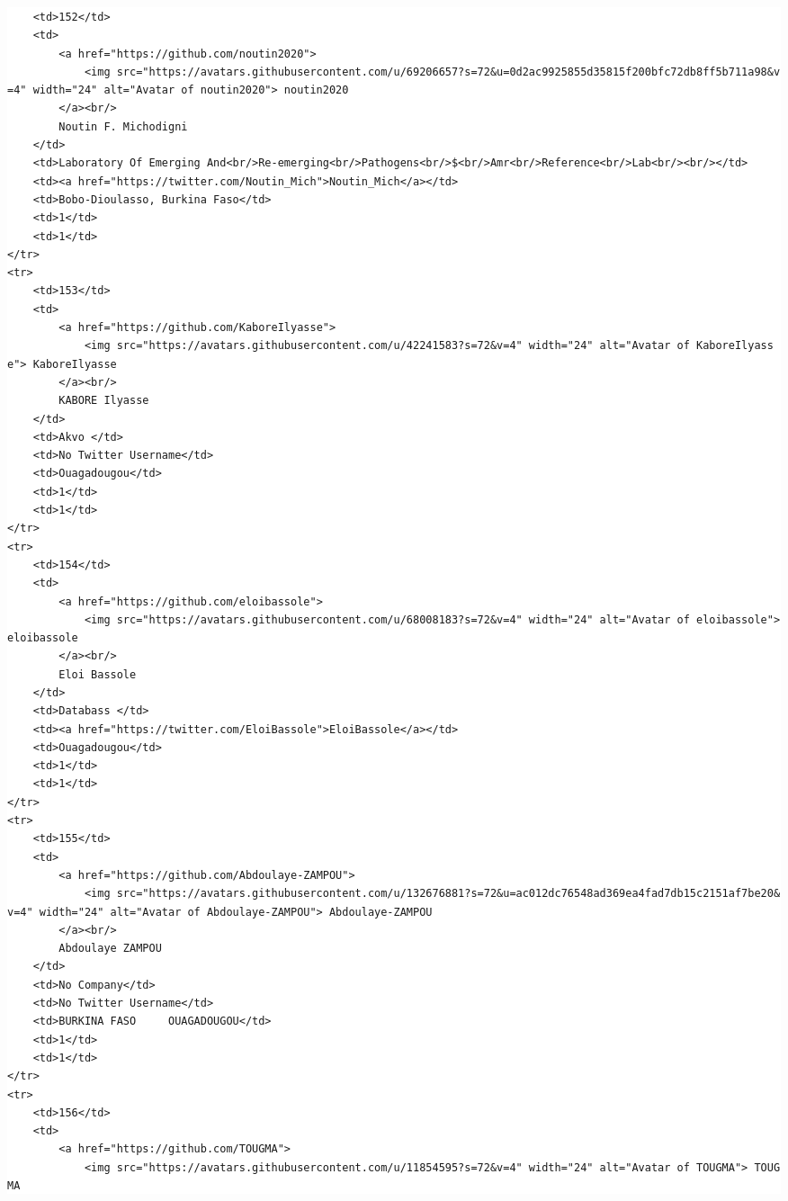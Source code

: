 		<td>152</td>
		<td>
			<a href="https://github.com/noutin2020">
				<img src="https://avatars.githubusercontent.com/u/69206657?s=72&u=0d2ac9925855d35815f200bfc72db8ff5b711a98&v=4" width="24" alt="Avatar of noutin2020"> noutin2020
			</a><br/>
			Noutin F. Michodigni
		</td>
		<td>Laboratory Of Emerging And<br/>Re-emerging<br/>Pathogens<br/>$<br/>Amr<br/>Reference<br/>Lab<br/><br/></td>
		<td><a href="https://twitter.com/Noutin_Mich">Noutin_Mich</a></td>
		<td>Bobo-Dioulasso, Burkina Faso</td>
		<td>1</td>
		<td>1</td>
	</tr>
	<tr>
		<td>153</td>
		<td>
			<a href="https://github.com/KaboreIlyasse">
				<img src="https://avatars.githubusercontent.com/u/42241583?s=72&v=4" width="24" alt="Avatar of KaboreIlyasse"> KaboreIlyasse
			</a><br/>
			KABORE Ilyasse
		</td>
		<td>Akvo </td>
		<td>No Twitter Username</td>
		<td>Ouagadougou</td>
		<td>1</td>
		<td>1</td>
	</tr>
	<tr>
		<td>154</td>
		<td>
			<a href="https://github.com/eloibassole">
				<img src="https://avatars.githubusercontent.com/u/68008183?s=72&v=4" width="24" alt="Avatar of eloibassole"> eloibassole
			</a><br/>
			Eloi Bassole
		</td>
		<td>Databass </td>
		<td><a href="https://twitter.com/EloiBassole">EloiBassole</a></td>
		<td>Ouagadougou</td>
		<td>1</td>
		<td>1</td>
	</tr>
	<tr>
		<td>155</td>
		<td>
			<a href="https://github.com/Abdoulaye-ZAMPOU">
				<img src="https://avatars.githubusercontent.com/u/132676881?s=72&u=ac012dc76548ad369ea4fad7db15c2151af7be20&v=4" width="24" alt="Avatar of Abdoulaye-ZAMPOU"> Abdoulaye-ZAMPOU
			</a><br/>
			Abdoulaye ZAMPOU
		</td>
		<td>No Company</td>
		<td>No Twitter Username</td>
		<td>BURKINA FASO     OUAGADOUGOU</td>
		<td>1</td>
		<td>1</td>
	</tr>
	<tr>
		<td>156</td>
		<td>
			<a href="https://github.com/TOUGMA">
				<img src="https://avatars.githubusercontent.com/u/11854595?s=72&v=4" width="24" alt="Avatar of TOUGMA"> TOUGMA